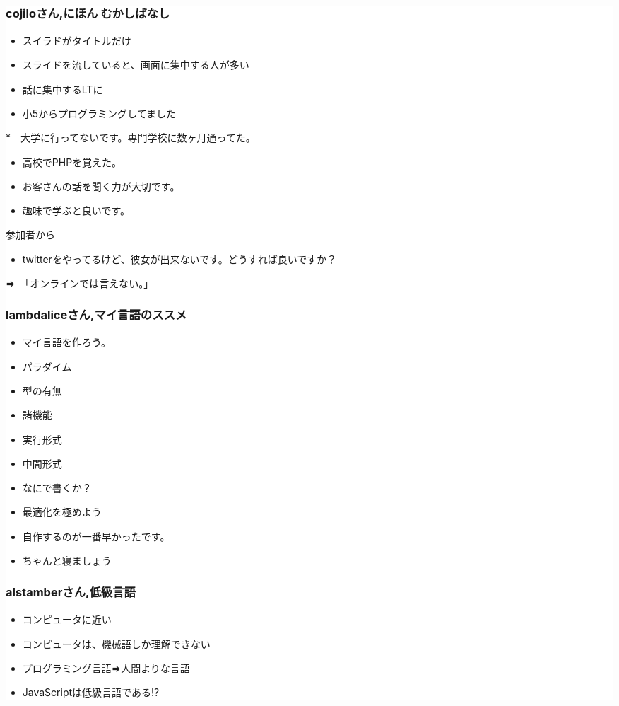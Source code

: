 

### cojiloさん,にほん むかしばなし

* スイラドがタイトルだけ

* スライドを流していると、画面に集中する人が多い

* 話に集中するLTに

* 小5からプログラミングしてました

*　大学に行ってないです。専門学校に数ヶ月通ってた。

* 高校でPHPを覚えた。

* お客さんの話を聞く力が大切です。

* 趣味で学ぶと良いです。



参加者から

* twitterをやってるけど、彼女が出来ないです。どうすれば良いですか？

⇒　「オンラインでは言えない。」



### lambdaliceさん,マイ言語のススメ

* マイ言語を作ろう。

* パラダイム

* 型の有無

* 諸機能

* 実行形式

* 中間形式

* なにで書くか？

* 最適化を極めよう

* 自作するのが一番早かったです。

* ちゃんと寝ましょう





### alstamberさん,低級言語

* コンピュータに近い

* コンピュータは、機械語しか理解できない

* プログラミング言語⇒人間よりな言語

* JavaScriptは低級言語である!?
